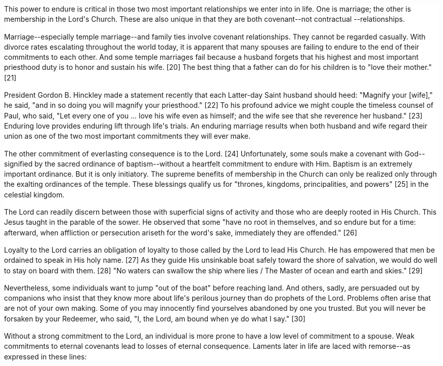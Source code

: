 This power to endure is critical in those two most important relationships we
enter into in life. One is marriage; the other is membership in the Lord's
Church. These are also unique in that they are both covenant--not contractual
--relationships.

Marriage--especially temple marriage--and family ties involve covenant
relationships. They cannot be regarded casually. With divorce rates escalating
throughout the world today, it is apparent that many spouses are failing to
endure to the end of their commitments to each other. And some temple
marriages fail because a husband forgets that his highest and most important
priesthood duty is to honor and sustain his wife. [20]  The best thing that a
father can do for his children is to "love their mother." [21]

President Gordon B. Hinckley made a statement recently that each Latter-day
Saint husband should heed: "Magnify your [wife]," he said, "and in so doing
you will magnify your priesthood." [22]  To his profound advice we might
couple the timeless counsel of Paul, who said, "Let every one of you ... love
his wife even as himself; and the wife see that she reverence her husband."
[23]  Enduring love provides enduring lift through life's trials. An enduring
marriage results when both husband and wife regard their union as one of the
two most important commitments they will ever make.

The other commitment of everlasting consequence is to the Lord. [24]
Unfortunately, some souls make a covenant with God--signified by the sacred
ordinance of baptism--without a heartfelt commitment to endure with Him.
Baptism is an extremely important ordinance. But it is only initiatory. The
supreme benefits of membership in the Church can only be realized only through
the exalting ordinances of the temple. These blessings qualify us for
"thrones, kingdoms, principalities, and powers" [25]  in the celestial
kingdom.

The Lord can readily discern between those with superficial signs of activity
and those who are deeply rooted in His Church. This Jesus taught in the
parable of the sower. He observed that some "have no root in themselves, and
so endure but for a time: afterward, when affliction or persecution ariseth
for the word's sake, immediately they are offended." [26]

Loyalty to the Lord carries an obligation of loyalty to those called by the
Lord to lead His Church. He has empowered that men be ordained to speak in His
holy name. [27]  As they guide His unsinkable boat safely toward the shore of
salvation, we would do well to stay on board with them. [28]  "No waters can
swallow the ship where lies / The Master of ocean and earth and skies." [29]

Nevertheless, some individuals want to jump "out of the boat" before reaching
land. And others, sadly, are persuaded out by companions who insist that they
know more about life's perilous journey than do prophets of the Lord. Problems
often arise that are not of your own making. Some of you may innocently find
yourselves abandoned by one you trusted. But you will never be forsaken by
your Redeemer, who said, "I, the Lord, am bound when ye do what I say." [30]

Without a strong commitment to the Lord, an individual is more prone to have a
low level of commitment to a spouse. Weak commitments to eternal covenants
lead to losses of eternal consequence. Laments later in life are laced with
remorse--as expressed in these lines:
